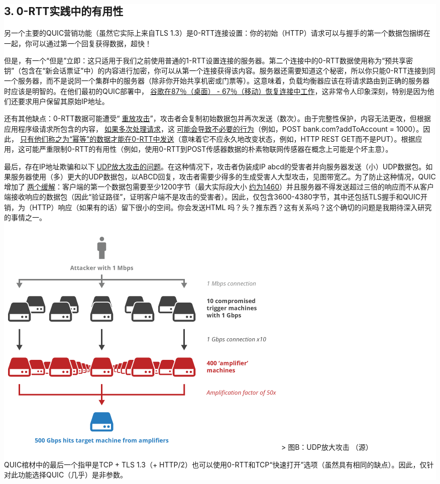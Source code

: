 ## 3. 0-RTT实践中的有用性
另一个主要的QUIC营销功能（虽然它实际上来自TLS 1.3）是0-RTT连接设置：你的初始（HTTP）请求可以与握手的第一个数据包捆绑在一起，你可以通过第一个回复获得数据，超快！

但是，有一个“但是”立即：这只适用于我们之前使用普通的1-RTT设置连接的服务器。第二个连接中的0-RTT数据使用称为“预共享密钥”（包含在“新会话票证”中）的内容进行加密，你可以从第一个连接获得该内容。服务器还需要知道这个秘密，所以你只能0-RTT连接到同一个服务器，而不是说同一个集群中的服务器（除非你开始共享机密或门票等）。这意味着，负载均衡器应该在将请求路由到正确的服务器时应该是明智的。在他们最初的QUIC部署中，
[谷歌在87％（桌面） - 67％（移动）恢复连接中工作](https://dl.acm.org/citation.cfm?id=3098842)，这非常令人印象深刻，特别是因为他们还要求用户保留其原始IP地址。

还有其他缺点：0-RTT数据可能遭受“
[重放攻击](https://eprint.iacr.org/2017/082.pdf)”，攻击者会复制初始数据包并再次发送（数次）。由于完整性保护，内容无法更改，但根据应用程序级请求所包含的内容，
[如果多次处理请求](https://tools.ietf.org/id/draft-ietf-quic-applicability-03.html#here-there-be-dragons)，这
[可能会导致不必要的行为](https://tools.ietf.org/id/draft-ietf-quic-applicability-03.html#here-there-be-dragons)（例如，POST bank.com?addToAccount = 1000）。因此，
[只有他们称之为“幂等”的数据才能在0-RTT中发送](https://blog.cloudflare.com/introducing-0-rtt/)（意味着它不应永久地改变状态，例如，HTTP REST GET而不是PUT）。根据应用，这可能严重限制0-RTT的有用性（例如，使用0-RTT到POST传感器数据的朴素物联网传感器在概念上可能是个坏主意）。

最后，存在IP地址欺骗和以下
[UDP放大攻击的问题](https://www.us-cert.gov/ncas/alerts/TA14-017A)。在这种情况下，攻击者伪装成IP abcd的受害者并向服务器发送（小）UDP数据包。如果服务器使用（多）更大的UDP数据包，以ABCD回复，攻击者需要少得多的生成受害人大型攻击，见图带宽乙。为了防止这种情况，QUIC增加了
[两个缓解](https://tools.ietf.org/html/draft-ietf-quic-transport-16#section-8.1)：客户端的第一个数据包需要至少1200字节（最大实际段大小
[约为1460](https://tylercipriani.com/blog/2016/09/25/the-14kb-in-the-tcp-initial-window/)）并且服务器不得发送超过三倍的响应而不从客户端接收响应的数据包（因此“验证路径”，证明客户端不是攻击的受害者）。因此，仅包含3600-4380字节，其中还包括TLS握手和QUIC开销，为（HTTP）响应（如果有的话）留下很小的空间。你会发送HTML <head>吗？头？推东西？这有关系吗？这个确切的问题是我期待深入研究的事情之一。

<img src="/img/posts/2018/12-09/5.png">
> 图B：UDP放大攻击 （源）

QUIC棺材中的最后一个指甲是TCP + TLS 1.3（+ HTTP/2）也可以使用0-RTT和TCP“快速打开”选项（虽然具有相同的缺点）。因此，仅针对此功能选择QUIC（几乎）是非参数。
